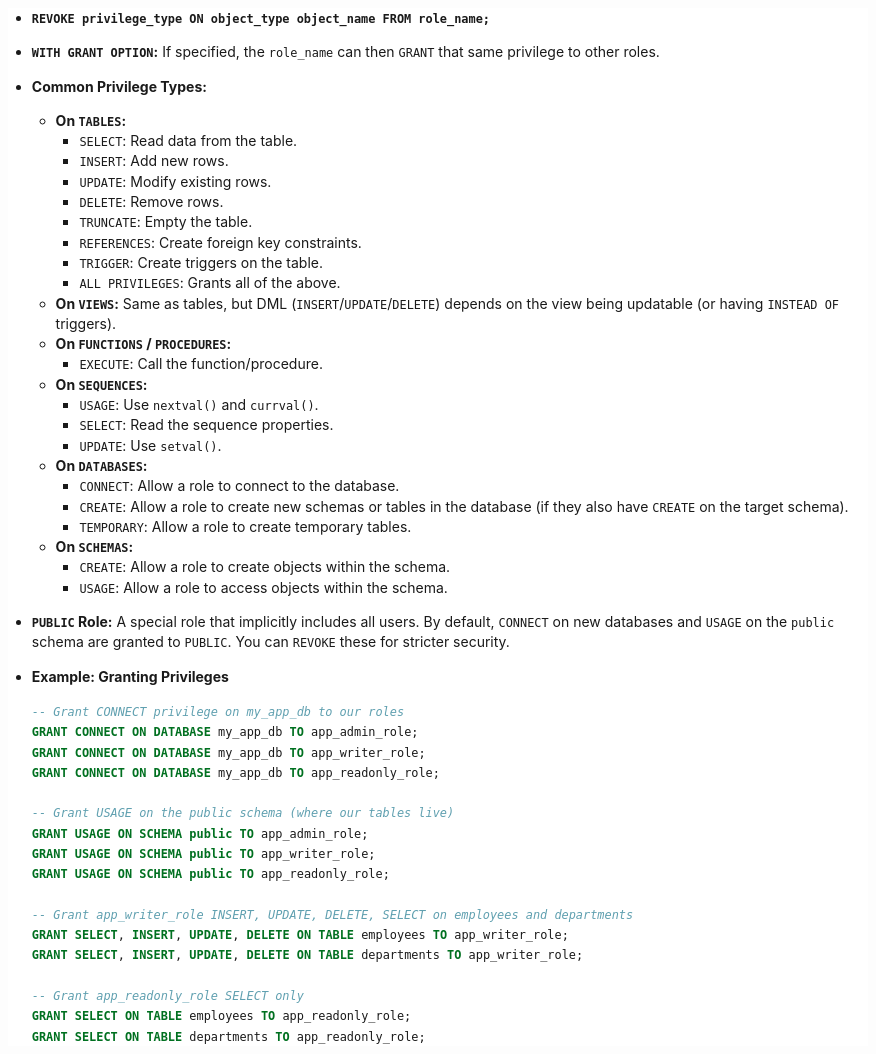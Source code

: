   * **`REVOKE privilege_type ON object_type object_name FROM role_name;`**

  * **`WITH GRANT OPTION`:** If specified, the `role_name` can then `GRANT` that same privilege to other roles.

  * **Common Privilege Types:**

      * **On `TABLES`:**
          * `SELECT`: Read data from the table.
          * `INSERT`: Add new rows.
          * `UPDATE`: Modify existing rows.
          * `DELETE`: Remove rows.
          * `TRUNCATE`: Empty the table.
          * `REFERENCES`: Create foreign key constraints.
          * `TRIGGER`: Create triggers on the table.
          * `ALL PRIVILEGES`: Grants all of the above.
      * **On `VIEWS`:** Same as tables, but DML (`INSERT`/`UPDATE`/`DELETE`) depends on the view being updatable (or having `INSTEAD OF` triggers).
      * **On `FUNCTIONS` / `PROCEDURES`:**
          * `EXECUTE`: Call the function/procedure.
      * **On `SEQUENCES`:**
          * `USAGE`: Use `nextval()` and `currval()`.
          * `SELECT`: Read the sequence properties.
          * `UPDATE`: Use `setval()`.
      * **On `DATABASES`:**
          * `CONNECT`: Allow a role to connect to the database.
          * `CREATE`: Allow a role to create new schemas or tables in the database (if they also have `CREATE` on the target schema).
          * `TEMPORARY`: Allow a role to create temporary tables.
      * **On `SCHEMAS`:**
          * `CREATE`: Allow a role to create objects within the schema.
          * `USAGE`: Allow a role to access objects within the schema.

  * **`PUBLIC` Role:** A special role that implicitly includes all users. By default, `CONNECT` on new databases and `USAGE` on the `public` schema are granted to `PUBLIC`. You can `REVOKE` these for stricter security.

  * **Example: Granting Privileges**

    ```sql
    -- Grant CONNECT privilege on my_app_db to our roles
    GRANT CONNECT ON DATABASE my_app_db TO app_admin_role;
    GRANT CONNECT ON DATABASE my_app_db TO app_writer_role;
    GRANT CONNECT ON DATABASE my_app_db TO app_readonly_role;

    -- Grant USAGE on the public schema (where our tables live)
    GRANT USAGE ON SCHEMA public TO app_admin_role;
    GRANT USAGE ON SCHEMA public TO app_writer_role;
    GRANT USAGE ON SCHEMA public TO app_readonly_role;

    -- Grant app_writer_role INSERT, UPDATE, DELETE, SELECT on employees and departments
    GRANT SELECT, INSERT, UPDATE, DELETE ON TABLE employees TO app_writer_role;
    GRANT SELECT, INSERT, UPDATE, DELETE ON TABLE departments TO app_writer_role;

    -- Grant app_readonly_role SELECT only
    GRANT SELECT ON TABLE employees TO app_readonly_role;
    GRANT SELECT ON TABLE departments TO app_readonly_role;

